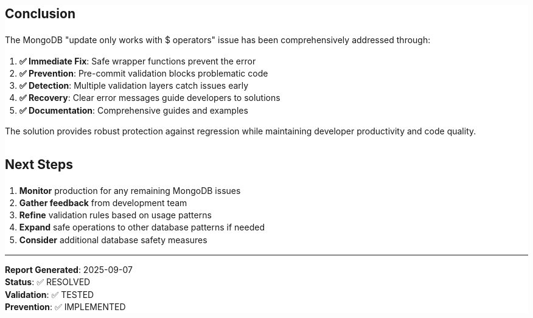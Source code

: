 ## Conclusion

The MongoDB "update only works with $ operators" issue has been comprehensively addressed through:

1. **✅ Immediate Fix**: Safe wrapper functions prevent the error
2. **✅ Prevention**: Pre-commit validation blocks problematic code
3. **✅ Detection**: Multiple validation layers catch issues early
4. **✅ Recovery**: Clear error messages guide developers to solutions
5. **✅ Documentation**: Comprehensive guides and examples

The solution provides robust protection against regression while maintaining developer productivity and code quality.

## Next Steps

1. **Monitor** production for any remaining MongoDB issues
2. **Gather feedback** from development team
3. **Refine** validation rules based on usage patterns
4. **Expand** safe operations to other database patterns if needed
5. **Consider** additional database safety measures

---

**Report Generated**: 2025-09-07  
**Status**: ✅ RESOLVED  
**Validation**: ✅ TESTED  
**Prevention**: ✅ IMPLEMENTED